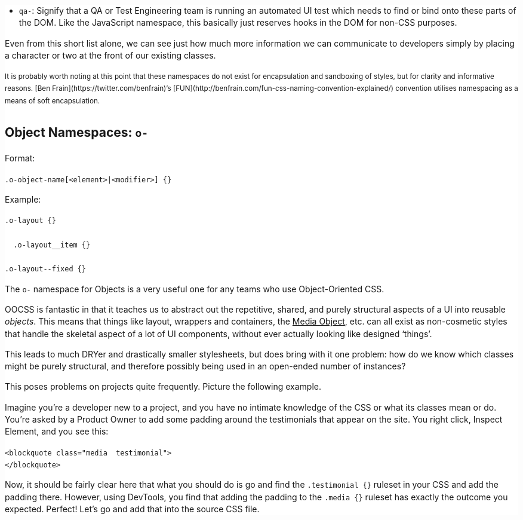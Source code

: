 * `qa-`: Signify that a QA or Test Engineering team is running an automated UI
  test which needs to find or bind onto these parts of the DOM. Like the
  JavaScript namespace, this basically just reserves hooks in the DOM for
  non-CSS purposes.

Even from this short list alone, we can see just how much more information we
can communicate to developers simply by placing a character or two at the front
of our existing classes.

<small>
It is probably worth noting at this point that these namespaces do not exist for
encapsulation and sandboxing of styles, but for clarity and informative reasons.
[Ben Frain](https://twitter.com/benfrain)’s
[FUN](http://benfrain.com/fun-css-naming-convention-explained/) convention
utilises namespacing as a means of soft encapsulation.
</small>

## Object Namespaces: `o-`

Format:

    .o-object-name[<element>|<modifier>] {}

Example:

    .o-layout {}

      .o-layout__item {}

    .o-layout--fixed {}

The `o-` namespace for Objects is a very useful one for any teams who use
Object-Oriented CSS.

OOCSS is fantastic in that it teaches us to abstract out the repetitive, shared,
and purely structural aspects of a UI into reusable _objects_. This means that
things like layout, wrappers and containers, the [Media
Object](http://www.stubbornella.org/content/2010/06/25/the-media-object-saves-hundreds-of-lines-of-code/),
etc. can all exist as non-cosmetic styles that handle the skeletal aspect of a
lot of UI components, without ever actually looking like designed ‘things’.

This leads to much DRYer and drastically smaller stylesheets, but does bring
with it one problem: how do we know which classes might be purely structural,
and therefore possibly being used in an open-ended number of instances?

This poses problems on projects quite frequently. Picture the following example.

Imagine you’re a developer new to a project, and you have no intimate knowledge
of the CSS or what its classes mean or do. You’re asked by a Product Owner to
add some padding around the testimonials that appear on the site. You right
click, Inspect Element, and you see this:

    <blockquote class="media  testimonial">
    </blockquote>

Now, it should be fairly clear here that what you should do is go and find the
`.testimonial {}` ruleset in your CSS and add the padding there. However, using
DevTools, you find that adding the padding to the `.media {}` ruleset has
exactly the outcome you expected. Perfect! Let’s go and add that into the source
CSS file.
